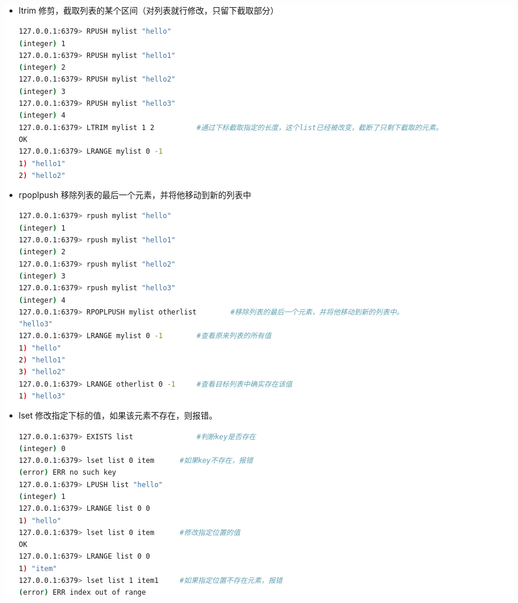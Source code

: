 
  

- ltrim              修剪，截取列表的某个区间（对列表就行修改，只留下截取部分）

  ```bash
  127.0.0.1:6379> RPUSH mylist "hello"
  (integer) 1
  127.0.0.1:6379> RPUSH mylist "hello1"
  (integer) 2
  127.0.0.1:6379> RPUSH mylist "hello2"
  (integer) 3
  127.0.0.1:6379> RPUSH mylist "hello3"
  (integer) 4
  127.0.0.1:6379> LTRIM mylist 1 2			#通过下标截取指定的长度，这个list已经被改变，截断了只剩下截取的元素。
  OK	
  127.0.0.1:6379> LRANGE mylist 0 -1			
  1) "hello1"
  2) "hello2"
  ```

  

- rpoplpush           移除列表的最后一个元素，并将他移动到新的列表中

  ```bash
  127.0.0.1:6379> rpush mylist "hello"
  (integer) 1
  127.0.0.1:6379> rpush mylist "hello1"
  (integer) 2
  127.0.0.1:6379> rpush mylist "hello2"
  (integer) 3
  127.0.0.1:6379> rpush mylist "hello3"
  (integer) 4
  127.0.0.1:6379> RPOPLPUSH mylist otherlist		#移除列表的最后一个元素，并将他移动到新的列表中。
  "hello3"
  127.0.0.1:6379> LRANGE mylist 0 -1		#查看原来列表的所有值
  1) "hello"
  2) "hello1"
  3) "hello2"
  127.0.0.1:6379> LRANGE otherlist 0 -1		#查看目标列表中确实存在该值
  1) "hello3"
  ```

  

- lset            修改指定下标的值，如果该元素不存在，则报错。

  ```bash
  127.0.0.1:6379> EXISTS list				#判断key是否存在
  (integer) 0
  127.0.0.1:6379> lset list 0 item		#如果key不存在，报错
  (error) ERR no such key
  127.0.0.1:6379> LPUSH list "hello"
  (integer) 1
  127.0.0.1:6379> LRANGE list 0 0
  1) "hello"
  127.0.0.1:6379> lset list 0 item		#修改指定位置的值
  OK
  127.0.0.1:6379> LRANGE list 0 0
  1) "item"
  127.0.0.1:6379> lset list 1 item1		#如果指定位置不存在元素，报错
  (error) ERR index out of range
  ```
